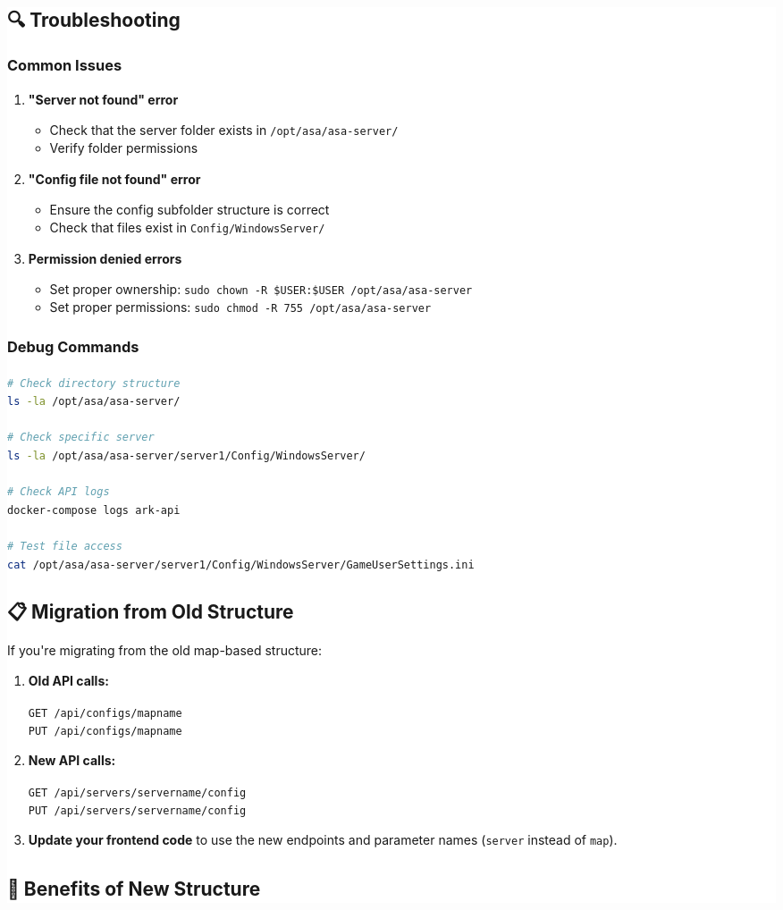 ## 🔍 Troubleshooting

### Common Issues

1. **"Server not found" error**
   - Check that the server folder exists in `/opt/asa/asa-server/`
   - Verify folder permissions

2. **"Config file not found" error**
   - Ensure the config subfolder structure is correct
   - Check that files exist in `Config/WindowsServer/`

3. **Permission denied errors**
   - Set proper ownership: `sudo chown -R $USER:$USER /opt/asa/asa-server`
   - Set proper permissions: `sudo chmod -R 755 /opt/asa/asa-server`

### Debug Commands

```bash
# Check directory structure
ls -la /opt/asa/asa-server/

# Check specific server
ls -la /opt/asa/asa-server/server1/Config/WindowsServer/

# Check API logs
docker-compose logs ark-api

# Test file access
cat /opt/asa/asa-server/server1/Config/WindowsServer/GameUserSettings.ini
```

## 📋 Migration from Old Structure

If you're migrating from the old map-based structure:

1. **Old API calls:**
   ```
   GET /api/configs/mapname
   PUT /api/configs/mapname
   ```

2. **New API calls:**
   ```
   GET /api/servers/servername/config
   PUT /api/servers/servername/config
   ```

3. **Update your frontend code** to use the new endpoints and parameter names (`server` instead of `map`).

## 🎯 Benefits of New Structure
